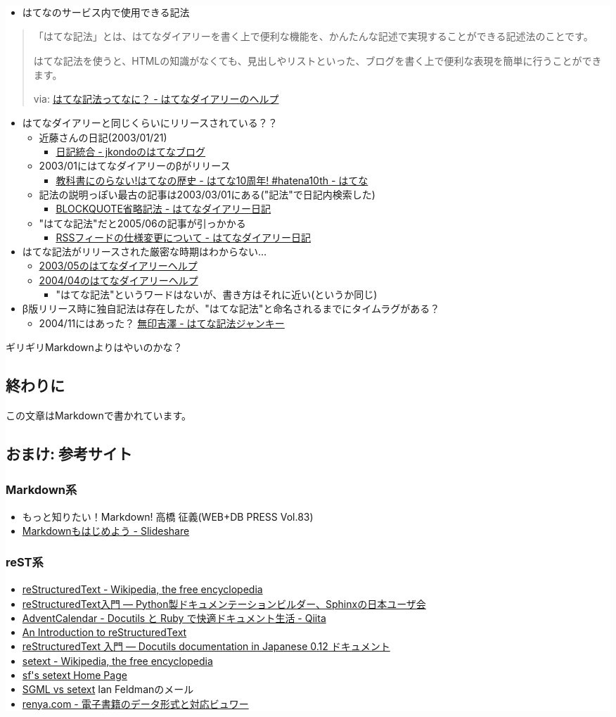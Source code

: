 - はてなのサービス内で使用できる記法

> 「はてな記法」とは、はてなダイアリーを書く上で便利な機能を、かんたんな記述で実現することができる記述法のことです。
>
> はてな記法を使うと、HTMLの知識がなくても、見出しやリストといった、ブログを書く上で便利な表現を簡単に行うことができます。
>
> via: [はてな記法ってなに？ - はてなダイアリーのヘルプ](http://hatenadiary.g.hatena.ne.jp/keyword/%E3%81%AF%E3%81%A6%E3%81%AA%E8%A8%98%E6%B3%95%E3%81%A3%E3%81%A6%E3%81%AA%E3%81%AB%EF%BC%9F)

- はてなダイアリーと同じくらいにリリースされている？？
    - 近藤さんの日記(2003/01/21)
        - [日記統合 - jkondoのはてなブログ](http://jkondo.hatenablog.com/entry/20030121)
    - 2003/01にはてなダイアリーのβがリリース
        - [教科書にのらない!はてなの歴史 - はてな10周年! #hatena10th - はてな](https://www.hatena.ne.jp/company/hatena10th/history)
    - 記法の説明っぽい最古の記事は2003/03/01にある("記法"で日記内検索した)
        - [BLOCKQUOTE省略記法 - はてなダイアリー日記](http://d.hatena.ne.jp/hatenadiary/20030301/1046490045)
    - "はてな記法"だと2005/06の記事が引っかかる
        - [RSSフィードの仕様変更について - はてなダイアリー日記](http://d.hatena.ne.jp/hatenadiary/20050613/1118636067)
- はてな記法がリリースされた厳密な時期はわからない…
    - [2003/05のはてなダイアリーヘルプ](http://web.archive.org/web/20030515161156/http://d.hatena.ne.jp/help#editrule)
    - [2004/04のはてなダイアリーヘルプ](http://web.archive.org/web/20040404023316/http://d.hatena.ne.jp/help#editrule)
        - "はてな記法"というワードはないが、書き方はそれに近い(というか同じ)
- β版リリース時に独自記法は存在したが、"はてな記法"と命名されるまでにタイムラグがある？
    - 2004/11にはあった？ [無印吉澤 - はてな記法ジャンキー](http://muziyoshiz.jp/20041119.html)

ギリギリMarkdownよりはやいのかな？

## 終わりに

この文章はMarkdownで書かれています。

## おまけ: 参考サイト

### Markdown系

- もっと知りたい！Markdown! 高橋 征義(WEB+DB PRESS Vol.83)
- [Markdownもはじめよう - Slideshare](http://www.slideshare.net/takahashim/sphinx-markdown)

### reST系

- [reStructuredText - Wikipedia, the free encyclopedia](http://en.wikipedia.org/wiki/ReStructuredText)
- [reStructuredText入門 — Python製ドキュメンテーションビルダー、Sphinxの日本ユーザ会](http://sphinx-users.jp/articles/expertpython/restructuredtext.html)
- [AdventCalendar - Docutils と Ruby で快適ドキュメント生活 - Qiita](http://qiita.com/wtnabe@github/items/ceea10a287eaaf420df7)
- [An Introduction to reStructuredText](http://docutils.sourceforge.net/docs/ref/rst/introduction.html)
- [reStructuredText 入門 — Docutils documentation in Japanese 0.12 ドキュメント](http://docutils.sphinx-users.jp/docutils/docs/ref/rst/introduction.html)
- [setext - Wikipedia, the free encyclopedia](http://en.wikipedia.org/wiki/setext)
- [sf's setext Home Page](http://www.age.ne.jp/x/sf/SETEXT/)
- [SGML vs setext](http://www.w3.org/MarkUp/html-test/setext/setext+sgml_01.html) Ian Feldmanのメール
- [renya.com - 電子書籍のデータ形式と対応ビュワー](http://www.renya.com/textware/format.htm)
